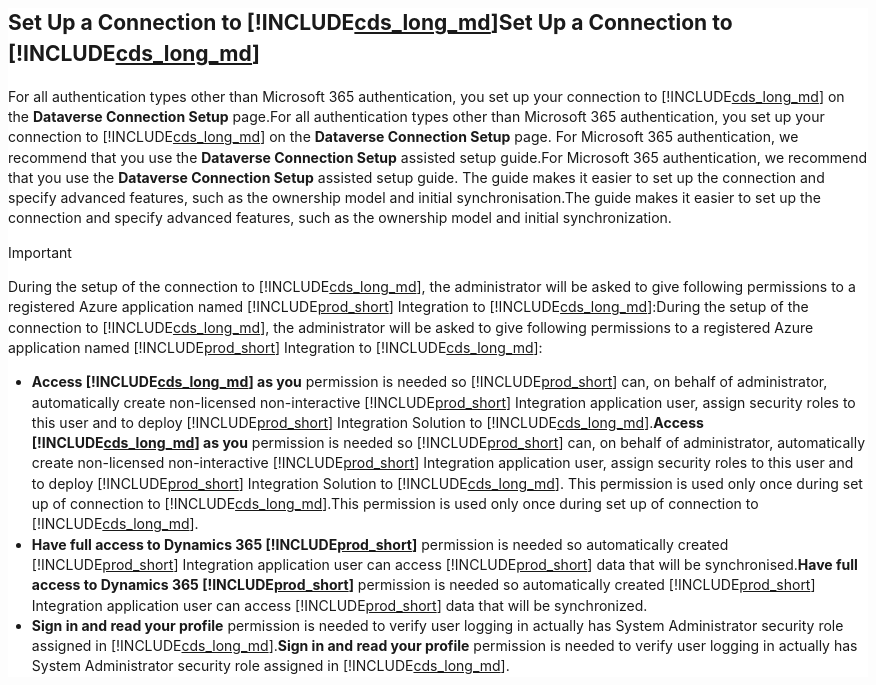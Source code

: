 ## <a name="set-up-a-connection-to-cds_long_md"></a><span data-ttu-id="a745c-126">Set Up a Connection to [!INCLUDE[cds_long_md](includes/cds_long_md.md)]</span><span class="sxs-lookup"><span data-stu-id="a745c-126">Set Up a Connection to [!INCLUDE[cds_long_md](includes/cds_long_md.md)]</span></span>

<span data-ttu-id="a745c-127">For all authentication types other than Microsoft 365 authentication, you set up your connection to [!INCLUDE[cds_long_md](includes/cds_long_md.md)] on the **Dataverse Connection Setup** page.</span><span class="sxs-lookup"><span data-stu-id="a745c-127">For all authentication types other than Microsoft 365 authentication, you set up your connection to [!INCLUDE[cds_long_md](includes/cds_long_md.md)] on the **Dataverse Connection Setup** page.</span></span> <span data-ttu-id="a745c-128">For Microsoft 365 authentication, we recommend that you use the **Dataverse Connection Setup** assisted setup guide.</span><span class="sxs-lookup"><span data-stu-id="a745c-128">For Microsoft 365 authentication, we recommend that you use the **Dataverse Connection Setup** assisted setup guide.</span></span> <span data-ttu-id="a745c-129">The guide makes it easier to set up the connection and specify advanced features, such as the ownership model and initial synchronisation.</span><span class="sxs-lookup"><span data-stu-id="a745c-129">The guide makes it easier to set up the connection and specify advanced features, such as the ownership model and initial synchronization.</span></span>  

> [!IMPORTANT]
> <span data-ttu-id="a745c-130">During the setup of the connection to [!INCLUDE[cds_long_md](includes/cds_long_md.md)], the administrator will be asked to give following permissions to a registered Azure application named [!INCLUDE[prod_short](includes/prod_short.md)] Integration to [!INCLUDE[cds_long_md](includes/cds_long_md.md)]:</span><span class="sxs-lookup"><span data-stu-id="a745c-130">During the setup of the connection to [!INCLUDE[cds_long_md](includes/cds_long_md.md)], the administrator will be asked to give following permissions to a registered Azure application named [!INCLUDE[prod_short](includes/prod_short.md)] Integration to [!INCLUDE[cds_long_md](includes/cds_long_md.md)]:</span></span>
>
> * <span data-ttu-id="a745c-131">**Access [!INCLUDE[cds_long_md](includes/cds_long_md.md)] as you** permission is needed so [!INCLUDE[prod_short](includes/prod_short.md)] can, on behalf of administrator, automatically create non-licensed non-interactive [!INCLUDE[prod_short](includes/prod_short.md)] Integration application user, assign security roles to this user and to deploy [!INCLUDE[prod_short](includes/prod_short.md)] Integration Solution to [!INCLUDE[cds_long_md](includes/cds_long_md.md)].</span><span class="sxs-lookup"><span data-stu-id="a745c-131">**Access [!INCLUDE[cds_long_md](includes/cds_long_md.md)] as you** permission is needed so [!INCLUDE[prod_short](includes/prod_short.md)] can, on behalf of administrator, automatically create non-licensed non-interactive [!INCLUDE[prod_short](includes/prod_short.md)] Integration application user, assign security roles to this user and to deploy [!INCLUDE[prod_short](includes/prod_short.md)] Integration Solution to [!INCLUDE[cds_long_md](includes/cds_long_md.md)].</span></span> <span data-ttu-id="a745c-132">This permission is used only once during set up of connection to [!INCLUDE[cds_long_md](includes/cds_long_md.md)].</span><span class="sxs-lookup"><span data-stu-id="a745c-132">This permission is used only once during set up of connection to [!INCLUDE[cds_long_md](includes/cds_long_md.md)].</span></span>  
> * <span data-ttu-id="a745c-133">**Have full access to Dynamics 365 [!INCLUDE[prod_short](includes/prod_short.md)]** permission is needed so automatically created [!INCLUDE[prod_short](includes/prod_short.md)] Integration application user can access [!INCLUDE[prod_short](includes/prod_short.md)] data that will be synchronised.</span><span class="sxs-lookup"><span data-stu-id="a745c-133">**Have full access to Dynamics 365 [!INCLUDE[prod_short](includes/prod_short.md)]** permission is needed so automatically created [!INCLUDE[prod_short](includes/prod_short.md)] Integration application user can access [!INCLUDE[prod_short](includes/prod_short.md)] data that will be synchronized.</span></span>  
> * <span data-ttu-id="a745c-134">**Sign in and read your profile** permission is needed to verify user logging in actually has System Administrator security role assigned in [!INCLUDE[cds_long_md](includes/cds_long_md.md)].</span><span class="sxs-lookup"><span data-stu-id="a745c-134">**Sign in and read your profile** permission is needed to verify user logging in actually has System Administrator security role assigned in [!INCLUDE[cds_long_md](includes/cds_long_md.md)].</span></span>  
>